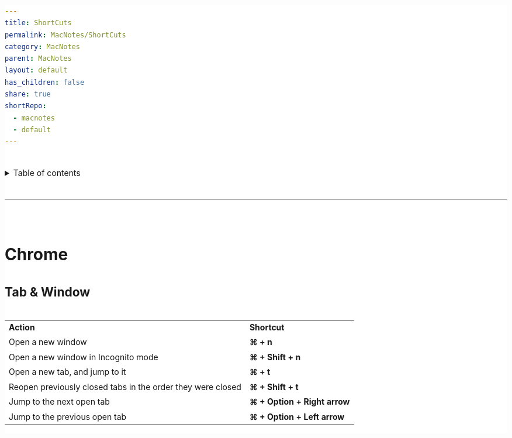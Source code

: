 ```yaml
---
title: ShortCuts
permalink: MacNotes/ShortCuts
category: MacNotes
parent: MacNotes
layout: default
has_children: false
share: true
shortRepo:
  - macnotes
  - default          
---
```



<br/>          

<details markdown="block"><summary>                
Table of contents                
</summary></details>                

<br/>                

***                

<br/>

# Chrome

## Tab & Window

<div class="zippy-overflow"><div class="zippy-content" style="margin-top: 0px; transition: margin-top 0.218s ease-out 0s; overflow: auto;"><table class="nice-table">
  <tbody>
    <tr>
      <td><strong>Action</strong></td>
      <td><strong>Shortcut</strong></td>
    </tr>
    <tr>
      <td>Open a new window</td>
      <td><strong>⌘ + n</strong></td>
    </tr>
    <tr>
      <td>Open a new window in Incognito mode</td>
      <td><strong>⌘ + Shift + n</strong></td>
    </tr>
    <tr>
      <td>Open a new tab, and jump to it</td>
      <td><strong>⌘ + t</strong></td>
    </tr>
    <tr>
      <td>Reopen previously closed tabs in the order they were closed</td>
      <td><strong>⌘ + Shift + t</strong></td>
    </tr>
    <tr>
      <td>Jump to the next open tab</td>
      <td><strong>⌘ + Option + Right arrow</strong></td>
    </tr>
    <tr>
      <td>Jump to the previous open tab</td>
      <td><strong>⌘ + Option + Left arrow</strong></td>
    </tr>
    <tr>
